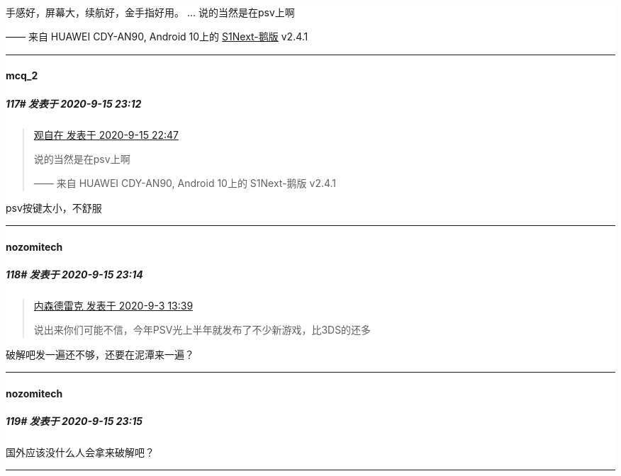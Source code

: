 
手感好，屏幕大，续航好，金手指好用。 ...</blockquote>
说的当然是在psv上啊

—— 来自 HUAWEI CDY-AN90, Android 10上的 [S1Next-鹅版](https://github.com/ykrank/S1-Next/releases) v2.4.1







*****

####  mcq_2  
##### 117#       发表于 2020-9-15 23:12



<blockquote><a href="httphttps://bbs.saraba1st.com/2b/forum.php?mod=redirect&amp;goto=findpost&amp;pid=48747384&amp;ptid=1958041" target="_blank">观自在 发表于 2020-9-15 22:47</a>

说的当然是在psv上啊


—— 来自 HUAWEI CDY-AN90, Android 10上的 S1Next-鹅版 v2.4.1</blockquote>
psv按键太小，不舒服







*****

####  nozomitech  
##### 118#       发表于 2020-9-15 23:14



<blockquote><a href="httphttps://bbs.saraba1st.com/2b/forum.php?mod=redirect&amp;goto=findpost&amp;pid=48632898&amp;ptid=1958041" target="_blank">内森德雷克 发表于 2020-9-3 13:39</a>

说出来你们可能不信，今年PSV光上半年就发布了不少新游戏，比3DS的还多</blockquote>
破解吧发一遍还不够，还要在泥潭来一遍？







*****

####  nozomitech  
##### 119#       发表于 2020-9-15 23:15




国外应该没什么人会拿来破解吧？







*****
